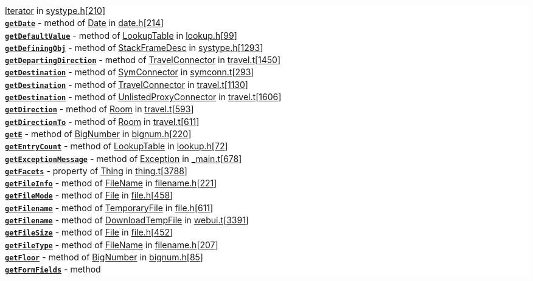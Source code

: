 [Iterator](../object/Iterator.html) in
[systype.h](../file/systype.h.html)\[[210](../source/systype.h.html#210)\]  
[**`getDate`**](../object/Date.html#getDate) - method of
[Date](../object/Date.html) in
[date.h](../file/date.h.html)\[[214](../source/date.h.html#214)\]  
[**`getDefaultValue`**](../object/LookupTable.html#getDefaultValue) -
method of [LookupTable](../object/LookupTable.html) in
[lookup.h](../file/lookup.h.html)\[[99](../source/lookup.h.html#99)\]  
[**`getDefiningObj`**](../object/StackFrameDesc.html#getDefiningObj) -
method of [StackFrameDesc](../object/StackFrameDesc.html) in
[systype.h](../file/systype.h.html)\[[1293](../source/systype.h.html#1293)\]  
[**`getDepartingDirection`**](../object/TravelConnector.html#getDepartingDirection) -
method of [TravelConnector](../object/TravelConnector.html) in
[travel.t](../file/travel.t.html)\[[1450](../source/travel.t.html#1450)\]  
[**`getDestination`**](../object/SymConnector.html#getDestination) -
method of [SymConnector](../object/SymConnector.html) in
[symconn.t](../file/symconn.t.html)\[[293](../source/symconn.t.html#293)\]  
[**`getDestination`**](../object/TravelConnector.html#getDestination) -
method of [TravelConnector](../object/TravelConnector.html) in
[travel.t](../file/travel.t.html)\[[1130](../source/travel.t.html#1130)\]  
[**`getDestination`**](../object/UnlistedProxyConnector.html#getDestination) -
method of
[UnlistedProxyConnector](../object/UnlistedProxyConnector.html) in
[travel.t](../file/travel.t.html)\[[1606](../source/travel.t.html#1606)\]  
[**`getDirection`**](../object/Room.html#getDirection) - method of
[Room](../object/Room.html) in
[travel.t](../file/travel.t.html)\[[593](../source/travel.t.html#593)\]  
[**`getDirectionTo`**](../object/Room.html#getDirectionTo) - method of
[Room](../object/Room.html) in
[travel.t](../file/travel.t.html)\[[611](../source/travel.t.html#611)\]  
[**`getE`**](../object/BigNumber.html#getE) - method of
[BigNumber](../object/BigNumber.html) in
[bignum.h](../file/bignum.h.html)\[[220](../source/bignum.h.html#220)\]  
[**`getEntryCount`**](../object/LookupTable.html#getEntryCount) - method
of [LookupTable](../object/LookupTable.html) in
[lookup.h](../file/lookup.h.html)\[[72](../source/lookup.h.html#72)\]  
[**`getExceptionMessage`**](../object/Exception.html#getExceptionMessage) -
method of [Exception](../object/Exception.html) in
[\_main.t](../file/_main.t.html)\[[678](../source/_main.t.html#678)\]  
[**`getFacets`**](../object/Thing.html#getFacets) - property of
[Thing](../object/Thing.html) in
[thing.t](../file/thing.t.html)\[[3788](../source/thing.t.html#3788)\]  
[**`getFileInfo`**](../object/FileName.html#getFileInfo) - method of
[FileName](../object/FileName.html) in
[filename.h](../file/filename.h.html)\[[221](../source/filename.h.html#221)\]  
[**`getFileMode`**](../object/File.html#getFileMode) - method of
[File](../object/File.html) in
[file.h](../file/file.h.html)\[[458](../source/file.h.html#458)\]  
[**`getFilename`**](../object/TemporaryFile.html#getFilename) - method
of [TemporaryFile](../object/TemporaryFile.html) in
[file.h](../file/file.h.html)\[[611](../source/file.h.html#611)\]  
[**`getFilename`**](../object/DownloadTempFile.html#getFilename) -
method of [DownloadTempFile](../object/DownloadTempFile.html) in
[webui.t](../file/webui.t.html)\[[3391](../source/webui.t.html#3391)\]  
[**`getFileSize`**](../object/File.html#getFileSize) - method of
[File](../object/File.html) in
[file.h](../file/file.h.html)\[[452](../source/file.h.html#452)\]  
[**`getFileType`**](../object/FileName.html#getFileType) - method of
[FileName](../object/FileName.html) in
[filename.h](../file/filename.h.html)\[[207](../source/filename.h.html#207)\]  
[**`getFloor`**](../object/BigNumber.html#getFloor) - method of
[BigNumber](../object/BigNumber.html) in
[bignum.h](../file/bignum.h.html)\[[85](../source/bignum.h.html#85)\]  
[**`getFormFields`**](../object/HTTPRequest.html#getFormFields) - method